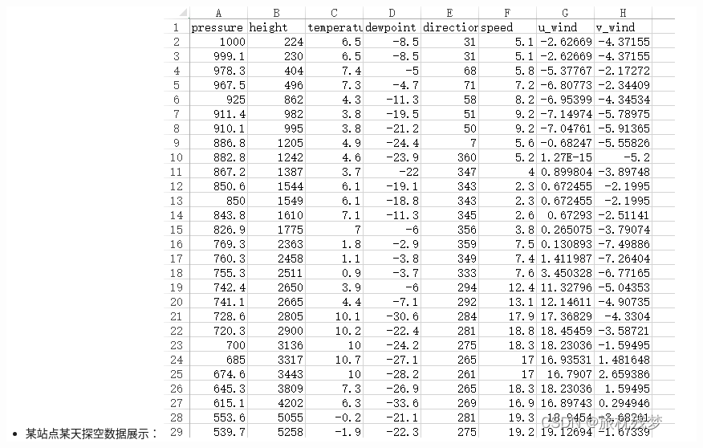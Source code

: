 - 某站点某天探空数据展示：
![2cc4418127d420279031720457791208](python-Wyoming/2cc4418127d420279031720457791208.png)
